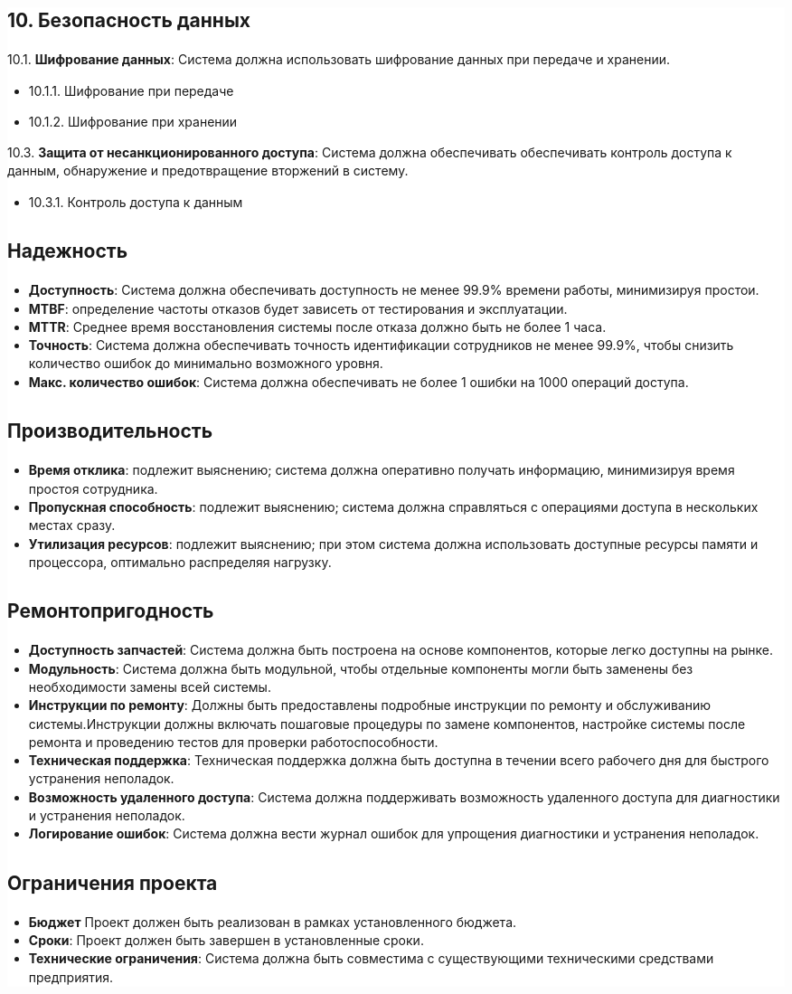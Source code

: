 ## 10. Безопасность данных
10.1. **Шифрование данных**: Система должна использовать шифрование данных при передаче и хранении.

- 10.1.1. Шифрование при передаче

- 10.1.2. Шифрование при хранении

10.3. **Защита от несанкционированного доступа**: Система должна обеспечивать обеспечивать контроль доступа к данным, обнаружение и предотвращение вторжений в систему.

- 10.3.1. Контроль доступа к данным


## Надежность
- **Доступность**: Система должна обеспечивать доступность не менее 99.9% времени работы, минимизируя простои.
- **MTBF**: определение частоты отказов будет зависеть от тестирования и эксплуатации.
- **MTTR**: Среднее время восстановления системы после отказа должно быть не более 1 часа.
- **Точность**: Система должна обеспечивать точность идентификации сотрудников не менее 99.9%, чтобы снизить количество ошибок до минимально возможного уровня.
- **Макс. количество ошибок**: Система должна обеспечивать не более 1 ошибки на 1000 операций доступа.

## Производительность
- **Время отклика**: подлежит выяснению; система должна оперативно получать информацию, минимизируя время простоя сотрудника.
- **Пропускная способность**: подлежит выяснению; система должна справляться с операциями доступа в нескольких местах сразу.
- **Утилизация ресурсов**: подлежит выяснению; при этом система должна использовать доступные ресурсы памяти и процессора, оптимально распределяя нагрузку.

## Ремонтопригодность
- **Доступность запчастей**: Система должна быть построена на основе компонентов, которые легко доступны на рынке.
- **Модульность**: Система должна быть модульной, чтобы отдельные компоненты могли быть заменены без необходимости замены всей системы. 
- **Инструкции по ремонту**: Должны быть предоставлены подробные инструкции по ремонту и обслуживанию системы.Инструкции должны включать пошаговые процедуры по замене компонентов, настройке системы после ремонта и проведению тестов для проверки работоспособности.
- **Техническая поддержка**: Техническая поддержка должна быть доступна в течении всего рабочего дня для быстрого устранения неполадок.
- **Возможность удаленного доступа**: Система должна поддерживать возможность удаленного доступа для диагностики и устранения неполадок.
- **Логирование ошибок**: Система должна вести журнал ошибок для упрощения диагностики и устранения неполадок.

## Ограничения проекта
- **Бюджет** Проект должен быть реализован в рамках установленного бюджета.
- **Сроки**: Проект должен быть завершен в установленные сроки.
- **Технические ограничения**: Система должна быть совместима с существующими техническими средствами предприятия.
